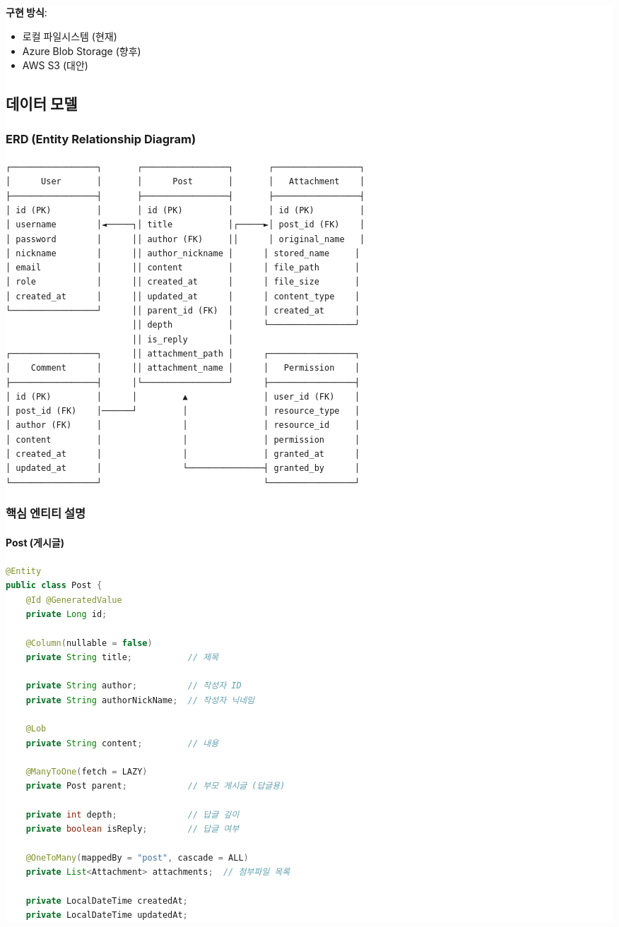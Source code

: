 **구현 방식**:
- 로컬 파일시스템 (현재)
- Azure Blob Storage (향후)
- AWS S3 (대안)

## 데이터 모델

### ERD (Entity Relationship Diagram)
```
┌─────────────────┐       ┌─────────────────┐       ┌─────────────────┐
│      User       │       │      Post       │       │   Attachment    │
├─────────────────┤       ├─────────────────┤       ├─────────────────┤
│ id (PK)         │       │ id (PK)         │       │ id (PK)         │
│ username        │◄─────┐│ title           │┌─────►│ post_id (FK)    │
│ password        │      ││ author (FK)     ││      │ original_name   │
│ nickname        │      ││ author_nickname │      │ stored_name     │
│ email           │      ││ content         │      │ file_path       │
│ role            │      ││ created_at      │      │ file_size       │
│ created_at      │      ││ updated_at      │      │ content_type    │
└─────────────────┘      ││ parent_id (FK)  │      │ created_at      │
                         ││ depth           │      └─────────────────┘
                         ││ is_reply        │
┌─────────────────┐      ││ attachment_path │      ┌─────────────────┐
│    Comment      │      ││ attachment_name │      │   Permission    │
├─────────────────┤      │└─────────────────┘      ├─────────────────┤
│ id (PK)         │      │         ▲               │ user_id (FK)    │
│ post_id (FK)    │──────┘         │               │ resource_type   │
│ author (FK)     │                │               │ resource_id     │
│ content         │                │               │ permission      │
│ created_at      │                │               │ granted_at      │
│ updated_at      │                └───────────────┤ granted_by      │
└─────────────────┘                                └─────────────────┘
```

### 핵심 엔티티 설명

#### Post (게시글)
```java
@Entity
public class Post {
    @Id @GeneratedValue
    private Long id;
    
    @Column(nullable = false)
    private String title;           // 제목
    
    private String author;          // 작성자 ID
    private String authorNickName;  // 작성자 닉네임
    
    @Lob
    private String content;         // 내용
    
    @ManyToOne(fetch = LAZY)
    private Post parent;            // 부모 게시글 (답글용)
    
    private int depth;              // 답글 깊이
    private boolean isReply;        // 답글 여부
    
    @OneToMany(mappedBy = "post", cascade = ALL)
    private List<Attachment> attachments;  // 첨부파일 목록
    
    private LocalDateTime createdAt;
    private LocalDateTime updatedAt;
```